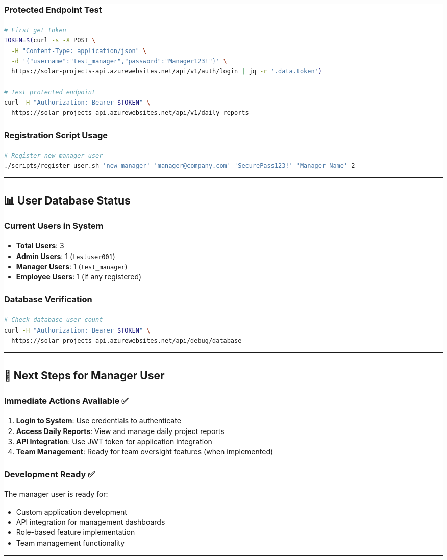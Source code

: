 ### **Protected Endpoint Test**
```bash
# First get token
TOKEN=$(curl -s -X POST \
  -H "Content-Type: application/json" \
  -d '{"username":"test_manager","password":"Manager123!"}' \
  https://solar-projects-api.azurewebsites.net/api/v1/auth/login | jq -r '.data.token')

# Test protected endpoint
curl -H "Authorization: Bearer $TOKEN" \
  https://solar-projects-api.azurewebsites.net/api/v1/daily-reports
```

### **Registration Script Usage**
```bash
# Register new manager user
./scripts/register-user.sh 'new_manager' 'manager@company.com' 'SecurePass123!' 'Manager Name' 2
```

---

## 📊 **User Database Status**

### **Current Users in System**
- **Total Users**: 3
- **Admin Users**: 1 (`testuser001`)
- **Manager Users**: 1 (`test_manager`)
- **Employee Users**: 1 (if any registered)

### **Database Verification**
```bash
# Check database user count
curl -H "Authorization: Bearer $TOKEN" \
  https://solar-projects-api.azurewebsites.net/api/debug/database
```

---

## 🎯 **Next Steps for Manager User**

### **Immediate Actions Available** ✅
1. **Login to System**: Use credentials to authenticate
2. **Access Daily Reports**: View and manage daily project reports
3. **API Integration**: Use JWT token for application integration
4. **Team Management**: Ready for team oversight features (when implemented)

### **Development Ready** ✅
The manager user is ready for:
- Custom application development
- API integration for management dashboards
- Role-based feature implementation
- Team management functionality

---